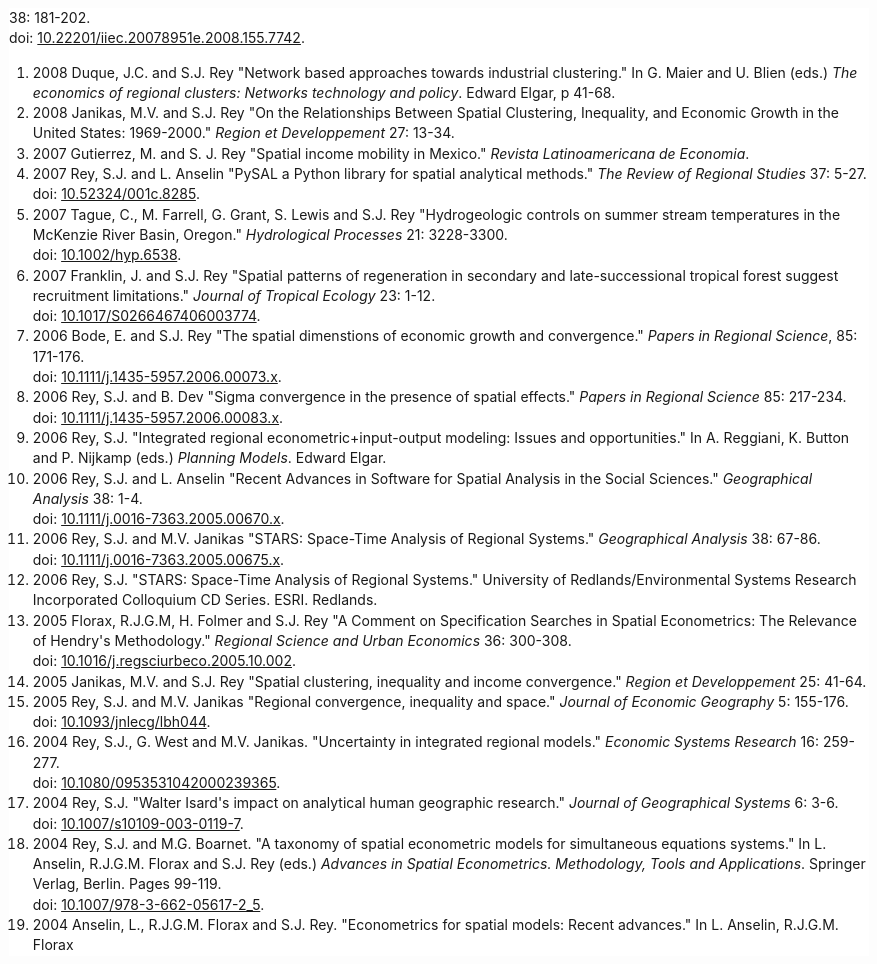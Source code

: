   38: 181-202.  
  doi: [10.22201/iiec.20078951e.2008.155.7742](https://doi.org/10.22201/iiec.20078951e.2008.155.7742).
1. 2008 Duque, J.C. and S.J. Rey "Network based approaches towards industrial
  clustering." In G. Maier and U. Blien (eds.) *The economics of
  regional clusters: Networks technology and policy*. Edward Elgar, p 41-68.
1. 2008 Janikas, M.V. and S.J. Rey "On the Relationships Between Spatial Clustering, Inequality, and
  Economic Growth in the United States: 1969-2000." *Region et
  Developpement* 27: 13-34. 
1. 2007 Gutierrez, M. and S. J. Rey "Spatial income mobility in
  Mexico." *Revista Latinoamericana de Economia*. 
1. 2007 Rey, S.J. and L. Anselin "PySAL a Python library for spatial analytical
	methods." *The Review of Regional Studies* 37: 5-27.  
	doi: [10.52324/001c.8285](https://doi.org/10.52324/001c.8285).
1. 2007 Tague, C., M. Farrell, G. Grant, S. Lewis and S.J. Rey "Hydrogeologic
  controls on summer stream temperatures in the McKenzie River Basin,
  Oregon." *Hydrological Processes* 21: 3228-3300.  
  doi: [10.1002/hyp.6538](https://doi.org/10.1002/hyp.6538).
1. 2007  Franklin, J. and S.J. Rey "Spatial patterns of regeneration in
  secondary and late-successional tropical forest suggest recruitment
  limitations."  *Journal of Tropical Ecology* 23: 1-12.  
  doi: [10.1017/S0266467406003774](https://doi.org/10.1017/S0266467406003774).
1. 2006 Bode, E. and S.J. Rey "The spatial dimenstions of economic
  growth and convergence." *Papers in Regional Science*, 85: 171-176.  
  doi: [10.1111/j.1435-5957.2006.00073.x](https://doi.org/10.1111/j.1435-5957.2006.00073.x).
1. 2006 Rey, S.J. and B. Dev "Sigma convergence in the presence of
  spatial effects." *Papers in Regional Science* 85: 217-234.  
  doi: [10.1111/j.1435-5957.2006.00083.x](https://doi.org/10.1111/j.1435-5957.2006.00083.x).
1. 2006 Rey, S.J.  "Integrated regional econometric+input-output
	modeling: Issues and opportunities."  In A. Reggiani, K. Button and P.
	Nijkamp (eds.) *Planning Models*. Edward Elgar.  
1. 2006 Rey, S.J. and L. Anselin "Recent Advances in Software for Spatial Analysis in the 
  Social Sciences." *Geographical Analysis* 38: 1-4.  
  doi: [10.1111/j.0016-7363.2005.00670.x](https://doi.org/10.1111/j.0016-7363.2005.00670.x).
1. 2006 Rey, S.J. and M.V. Janikas "STARS: Space-Time Analysis of Regional
	Systems." *Geographical Analysis* 38: 67-86.  
	doi: [10.1111/j.0016-7363.2005.00675.x](https://doi.org/10.1111/j.0016-7363.2005.00675.x).
1. 2006 Rey, S.J. "STARS: Space-Time Analysis of Regional Systems."
  University of Redlands/Environmental Systems Research Incorporated
  Colloquium CD Series. ESRI. Redlands.
1. 2005 Florax, R.J.G.M, H. Folmer and S.J. Rey "A Comment on
  Specification Searches in Spatial Econometrics: The Relevance of Hendry's
  Methodology." *Regional Science and Urban Economics* 36: 300-308.  
  doi: [10.1016/j.regsciurbeco.2005.10.002](https://doi.org/10.1016/j.regsciurbeco.2005.10.002).
1. 2005 Janikas, M.V. and S.J. Rey "Spatial clustering, inequality and
   income convergence." *Region et Developpement* 25: 41-64.
1. 2005 Rey, S.J. and M.V. Janikas "Regional convergence, inequality and space."
	  *Journal of Economic Geography* 5: 155-176.  
	  doi: [10.1093/jnlecg/lbh044](https://doi.org/10.1093/jnlecg/lbh044).
1. 2004 Rey, S.J., G. West and M.V. Janikas. "Uncertainty in integrated
	regional models." *Economic Systems Research* 16: 259-277.  
	doi: [10.1080/0953531042000239365](https://doi.org/10.1080/0953531042000239365).
1. 2004 Rey, S.J. "Walter Isard's impact on analytical human geographic
	research." *Journal of Geographical Systems* 6: 3-6.  
	doi: [10.1007/s10109-003-0119-7](https://doi.org/10.1007/s10109-003-0119-7).
1. 2004 Rey, S.J. and M.G. Boarnet. "A taxonomy of spatial econometric
	models for simultaneous equations systems." In L.  Anselin, R.J.G.M.
	Florax and S.J. Rey (eds.) *Advances in Spatial Econometrics.
	Methodology, Tools and Applications*. Springer Verlag, Berlin.
	Pages 99-119.  
	doi: [10.1007/978-3-662-05617-2_5](https://doi.org/10.1007/978-3-662-05617-2_5).
1. 2004 Anselin, L., R.J.G.M. Florax and S.J. Rey. "Econometrics for
	spatial models: Recent advances." In  L.  Anselin, R.J.G.M. Florax
